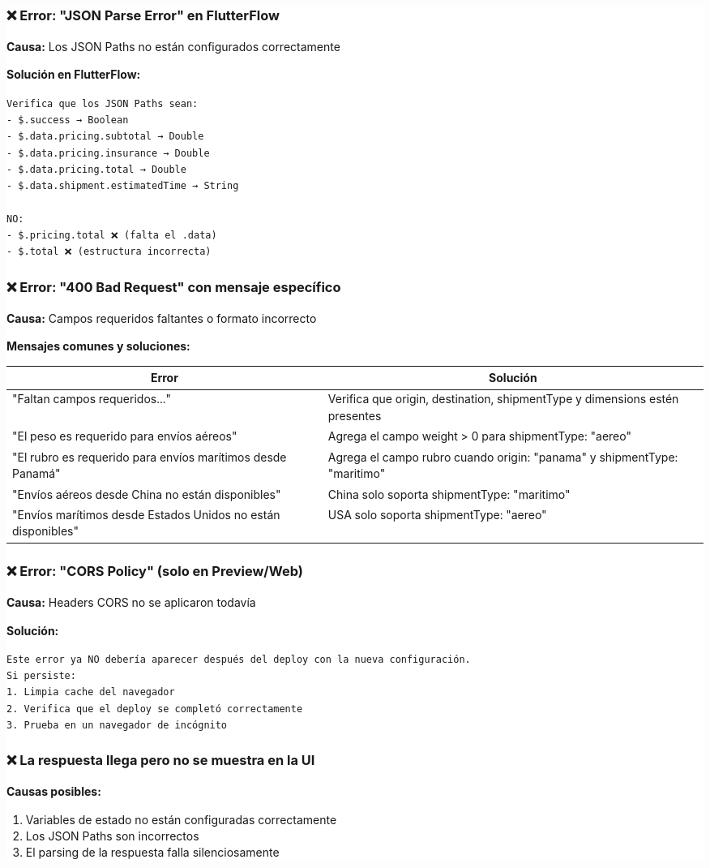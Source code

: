 ### ❌ Error: "JSON Parse Error" en FlutterFlow

**Causa:** Los JSON Paths no están configurados correctamente

**Solución en FlutterFlow:**
```
Verifica que los JSON Paths sean:
- $.success → Boolean
- $.data.pricing.subtotal → Double
- $.data.pricing.insurance → Double
- $.data.pricing.total → Double
- $.data.shipment.estimatedTime → String

NO:
- $.pricing.total ❌ (falta el .data)
- $.total ❌ (estructura incorrecta)
```

### ❌ Error: "400 Bad Request" con mensaje específico

**Causa:** Campos requeridos faltantes o formato incorrecto

**Mensajes comunes y soluciones:**

| Error | Solución |
|-------|----------|
| "Faltan campos requeridos..." | Verifica que origin, destination, shipmentType y dimensions estén presentes |
| "El peso es requerido para envíos aéreos" | Agrega el campo weight > 0 para shipmentType: "aereo" |
| "El rubro es requerido para envíos marítimos desde Panamá" | Agrega el campo rubro cuando origin: "panama" y shipmentType: "maritimo" |
| "Envíos aéreos desde China no están disponibles" | China solo soporta shipmentType: "maritimo" |
| "Envíos marítimos desde Estados Unidos no están disponibles" | USA solo soporta shipmentType: "aereo" |

### ❌ Error: "CORS Policy" (solo en Preview/Web)

**Causa:** Headers CORS no se aplicaron todavía

**Solución:**
```
Este error ya NO debería aparecer después del deploy con la nueva configuración.
Si persiste:
1. Limpia cache del navegador
2. Verifica que el deploy se completó correctamente
3. Prueba en un navegador de incógnito
```

### ❌ La respuesta llega pero no se muestra en la UI

**Causas posibles:**
1. Variables de estado no están configuradas correctamente
2. Los JSON Paths son incorrectos
3. El parsing de la respuesta falla silenciosamente
